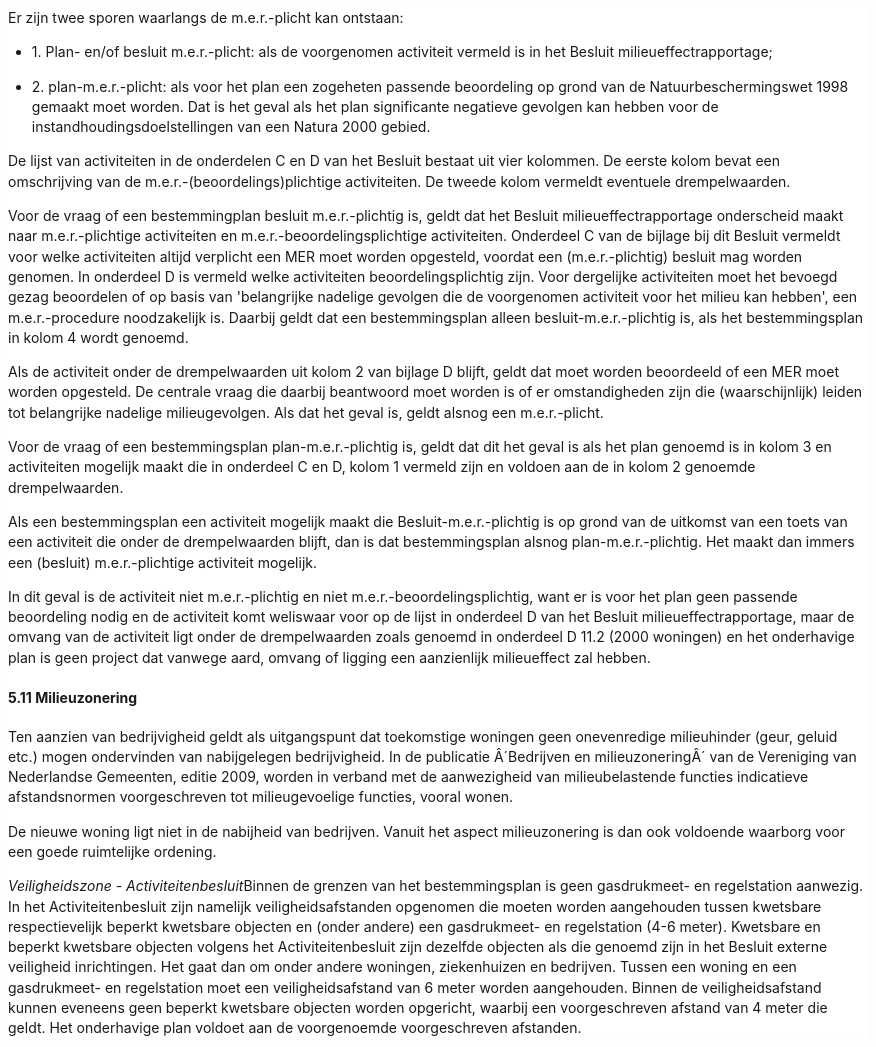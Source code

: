 Er zijn twee sporen waarlangs de m.e.r.\-plicht kan ontstaan:

* 1\. Plan\- en/of besluit m.e.r.\-plicht: als de voorgenomen activiteit vermeld is in het Besluit milieueffectrapportage;

* 2\. plan\-m.e.r.\-plicht: als voor het plan een zogeheten passende beoordeling op grond van de Natuurbeschermingswet 1998 gemaakt moet worden. Dat is het geval als het plan significante negatieve gevolgen kan hebben voor de instandhoudingsdoelstellingen van een Natura 2000 gebied.

De lijst van activiteiten in de onderdelen C en D van het Besluit bestaat uit vier kolommen. De eerste kolom bevat een omschrijving van de m.e.r.\-(beoordelings)plichtige activiteiten. De tweede kolom vermeldt eventuele drempelwaarden.

Voor de vraag of een bestemmingplan besluit m.e.r.\-plichtig is, geldt dat het Besluit milieueffectrapportage onderscheid maakt naar m.e.r.\-plichtige activiteiten en m.e.r.\-beoordelingsplichtige activiteiten. Onderdeel C van de bijlage bij dit Besluit vermeldt voor welke activiteiten altijd verplicht een MER moet worden opgesteld, voordat een (m.e.r.\-plichtig) besluit mag worden genomen. In onderdeel D is vermeld welke activiteiten beoordelingsplichtig zijn. Voor dergelijke activiteiten moet het bevoegd gezag beoordelen of op basis van 'belangrijke nadelige gevolgen die de voorgenomen activiteit voor het milieu kan hebben', een m.e.r.\-procedure noodzakelijk is. Daarbij geldt dat een bestemmingsplan alleen besluit\-m.e.r.\-plichtig is, als het bestemmingsplan in kolom 4 wordt genoemd.

Als de activiteit onder de drempelwaarden uit kolom 2 van bijlage D blijft, geldt dat moet worden beoordeeld of een MER moet worden opgesteld. De centrale vraag die daarbij beantwoord moet worden is of er omstandigheden zijn die (waarschijnlijk) leiden tot belangrijke nadelige milieugevolgen. Als dat het geval is, geldt alsnog een m.e.r.\-plicht.

Voor de vraag of een bestemmingsplan plan\-m.e.r.\-plichtig is, geldt dat dit het geval is als het plan genoemd is in kolom 3 en activiteiten mogelijk maakt die in onderdeel C en D, kolom 1 vermeld zijn en voldoen aan de in kolom 2 genoemde drempelwaarden.

Als een bestemmingsplan een activiteit mogelijk maakt die Besluit\-m.e.r.\-plichtig is op grond van de uitkomst van een toets van een activiteit die onder de drempelwaarden blijft, dan is dat bestemmingsplan alsnog plan\-m.e.r.\-plichtig. Het maakt dan immers een (besluit) m.e.r.\-plichtige activiteit mogelijk.

In dit geval is de activiteit niet m.e.r.\-plichtig en niet m.e.r.\-beoordelingsplichtig, want er is voor het plan geen passende beoordeling nodig en de activiteit komt weliswaar voor op de lijst in onderdeel D van het Besluit milieueffectrapportage, maar de omvang van de activiteit ligt onder de drempelwaarden zoals genoemd in onderdeel D 11\.2 (2000 woningen) en het onderhavige plan is geen project dat vanwege aard, omvang of ligging een aanzienlijk milieueffect zal hebben.

#### 5\.11 Milieuzonering

Ten aanzien van bedrijvigheid geldt als uitgangspunt dat toekomstige woningen geen onevenredige milieuhinder (geur, geluid etc.) mogen ondervinden van nabijgelegen bedrijvigheid. In de publicatie Â´Bedrijven en milieuzoneringÂ´ van de Vereniging van Nederlandse Gemeenten, editie 2009, worden in verband met de aanwezigheid van milieubelastende functies indicatieve afstandsnormen voorgeschreven tot milieugevoelige functies, vooral wonen.

De nieuwe woning ligt niet in de nabijheid van bedrijven. Vanuit het aspect milieuzonering is dan ook voldoende waarborg voor een goede ruimtelijke ordening.

*Veiligheidszone \- Activiteitenbesluit*Binnen de grenzen van het bestemmingsplan is geen gasdrukmeet\- en regelstation aanwezig. In het Activiteitenbesluit zijn namelijk veiligheidsafstanden opgenomen die moeten worden aangehouden tussen kwetsbare respectievelijk beperkt kwetsbare objecten en (onder andere) een gasdrukmeet\- en regelstation (4\-6 meter). Kwetsbare en beperkt kwetsbare objecten volgens het Activiteitenbesluit zijn dezelfde objecten als die genoemd zijn in het Besluit externe veiligheid inrichtingen. Het gaat dan om onder andere woningen, ziekenhuizen en bedrijven. Tussen een woning en een gasdrukmeet\- en regelstation moet een veiligheidsafstand van 6 meter worden aangehouden. Binnen de veiligheidsafstand kunnen eveneens geen beperkt kwetsbare objecten worden opgericht, waarbij een voorgeschreven afstand van 4 meter die geldt. Het onderhavige plan voldoet aan de voorgenoemde voorgeschreven afstanden.
